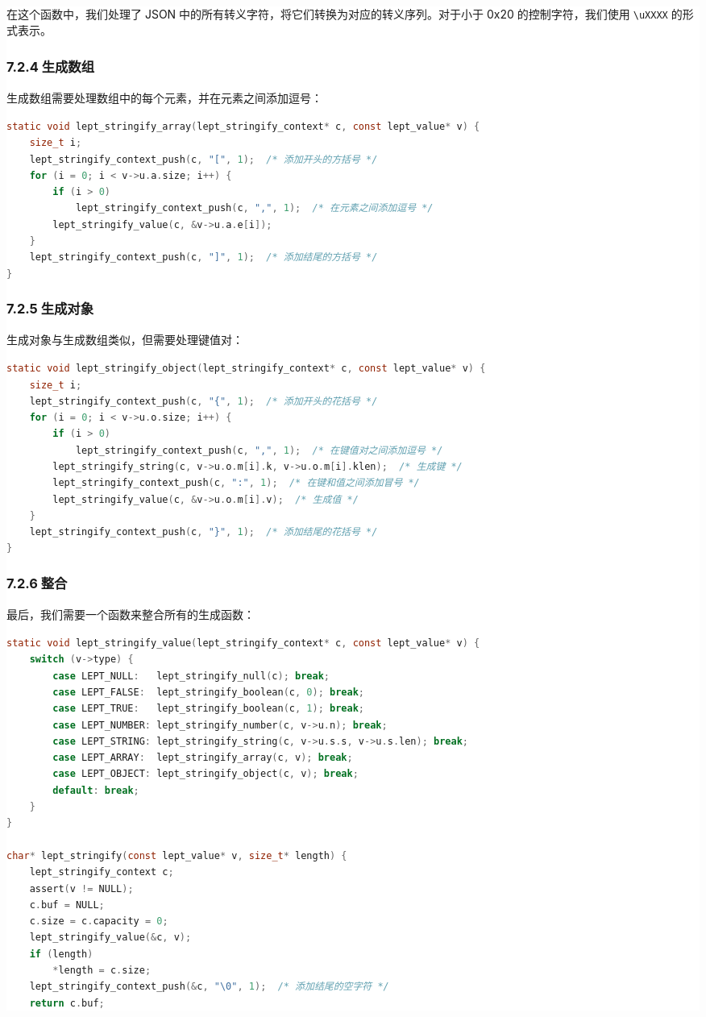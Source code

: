 在这个函数中，我们处理了 JSON 中的所有转义字符，将它们转换为对应的转义序列。对于小于 0x20 的控制字符，我们使用 `\uXXXX` 的形式表示。

### 7.2.4 生成数组

生成数组需要处理数组中的每个元素，并在元素之间添加逗号：

```c
static void lept_stringify_array(lept_stringify_context* c, const lept_value* v) {
    size_t i;
    lept_stringify_context_push(c, "[", 1);  /* 添加开头的方括号 */
    for (i = 0; i < v->u.a.size; i++) {
        if (i > 0)
            lept_stringify_context_push(c, ",", 1);  /* 在元素之间添加逗号 */
        lept_stringify_value(c, &v->u.a.e[i]);
    }
    lept_stringify_context_push(c, "]", 1);  /* 添加结尾的方括号 */
}
```

### 7.2.5 生成对象

生成对象与生成数组类似，但需要处理键值对：

```c
static void lept_stringify_object(lept_stringify_context* c, const lept_value* v) {
    size_t i;
    lept_stringify_context_push(c, "{", 1);  /* 添加开头的花括号 */
    for (i = 0; i < v->u.o.size; i++) {
        if (i > 0)
            lept_stringify_context_push(c, ",", 1);  /* 在键值对之间添加逗号 */
        lept_stringify_string(c, v->u.o.m[i].k, v->u.o.m[i].klen);  /* 生成键 */
        lept_stringify_context_push(c, ":", 1);  /* 在键和值之间添加冒号 */
        lept_stringify_value(c, &v->u.o.m[i].v);  /* 生成值 */
    }
    lept_stringify_context_push(c, "}", 1);  /* 添加结尾的花括号 */
}
```

### 7.2.6 整合

最后，我们需要一个函数来整合所有的生成函数：

```c
static void lept_stringify_value(lept_stringify_context* c, const lept_value* v) {
    switch (v->type) {
        case LEPT_NULL:   lept_stringify_null(c); break;
        case LEPT_FALSE:  lept_stringify_boolean(c, 0); break;
        case LEPT_TRUE:   lept_stringify_boolean(c, 1); break;
        case LEPT_NUMBER: lept_stringify_number(c, v->u.n); break;
        case LEPT_STRING: lept_stringify_string(c, v->u.s.s, v->u.s.len); break;
        case LEPT_ARRAY:  lept_stringify_array(c, v); break;
        case LEPT_OBJECT: lept_stringify_object(c, v); break;
        default: break;
    }
}

char* lept_stringify(const lept_value* v, size_t* length) {
    lept_stringify_context c;
    assert(v != NULL);
    c.buf = NULL;
    c.size = c.capacity = 0;
    lept_stringify_value(&c, v);
    if (length)
        *length = c.size;
    lept_stringify_context_push(&c, "\0", 1);  /* 添加结尾的空字符 */
    return c.buf;
```